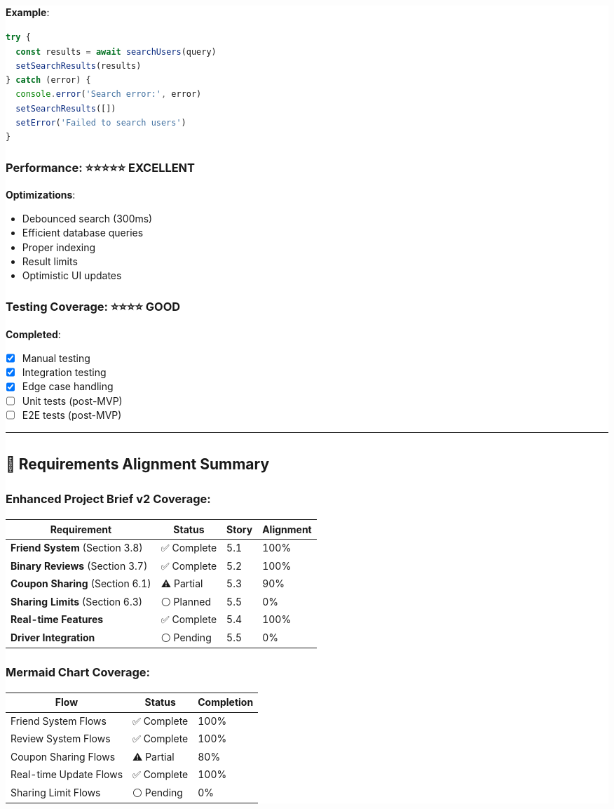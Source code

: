 **Example**:
```typescript
try {
  const results = await searchUsers(query)
  setSearchResults(results)
} catch (error) {
  console.error('Search error:', error)
  setSearchResults([])
  setError('Failed to search users')
}
```

### Performance: ⭐⭐⭐⭐⭐ **EXCELLENT**

**Optimizations**:
- Debounced search (300ms)
- Efficient database queries
- Proper indexing
- Result limits
- Optimistic UI updates

### Testing Coverage: ⭐⭐⭐⭐ **GOOD**

**Completed**:
- [x] Manual testing
- [x] Integration testing
- [x] Edge case handling
- [ ] Unit tests (post-MVP)
- [ ] E2E tests (post-MVP)

---

## 🎯 Requirements Alignment Summary

### Enhanced Project Brief v2 Coverage:

| Requirement | Status | Story | Alignment |
|-------------|--------|-------|-----------|
| **Friend System** (Section 3.8) | ✅ Complete | 5.1 | 100% |
| **Binary Reviews** (Section 3.7) | ✅ Complete | 5.2 | 100% |
| **Coupon Sharing** (Section 6.1) | ⚠️ Partial | 5.3 | 90% |
| **Sharing Limits** (Section 6.3) | ⚪ Planned | 5.5 | 0% |
| **Real-time Features** | ✅ Complete | 5.4 | 100% |
| **Driver Integration** | ⚪ Pending | 5.5 | 0% |

### Mermaid Chart Coverage:

| Flow | Status | Completion |
|------|--------|------------|
| Friend System Flows | ✅ Complete | 100% |
| Review System Flows | ✅ Complete | 100% |
| Coupon Sharing Flows | ⚠️ Partial | 80% |
| Real-time Update Flows | ✅ Complete | 100% |
| Sharing Limit Flows | ⚪ Pending | 0% |
